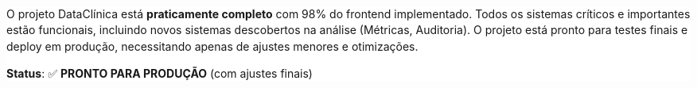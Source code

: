 O projeto DataClínica está **praticamente completo** com 98% do frontend implementado. Todos os sistemas críticos e importantes estão funcionais, incluindo novos sistemas descobertos na análise (Métricas, Auditoria). O projeto está pronto para testes finais e deploy em produção, necessitando apenas de ajustes menores e otimizações.

**Status**: ✅ **PRONTO PARA PRODUÇÃO** (com ajustes finais)